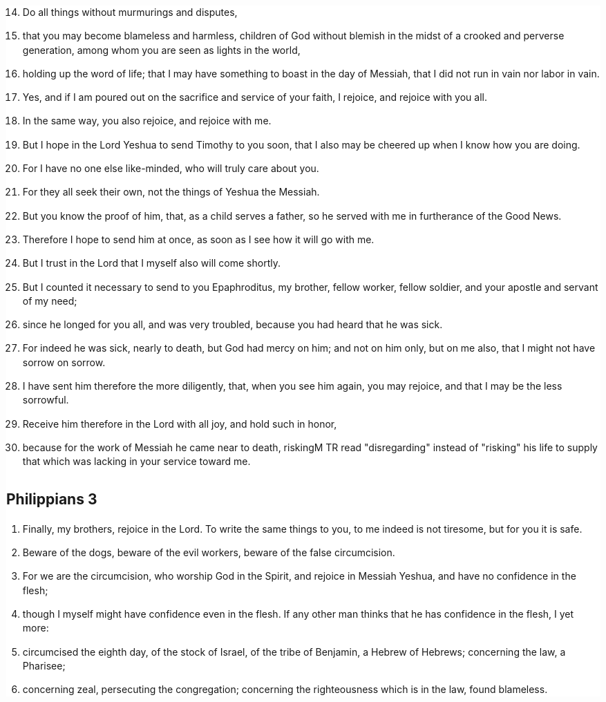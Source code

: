 14. Do all things without murmurings and disputes,

15. that you may become blameless and harmless, children of God without blemish in the midst of a crooked and perverse generation, among whom you are seen as lights in the world,

16. holding up the word of life; that I may have something to boast in the day of Messiah, that I did not run in vain nor labor in vain.

17. Yes, and if I am poured out on the sacrifice and service of your faith, I rejoice, and rejoice with you all.

18. In the same way, you also rejoice, and rejoice with me. 

19. But I hope in the Lord Yeshua to send Timothy to you soon, that I also may be cheered up when I know how you are doing.

20. For I have no one else like-minded, who will truly care about you.

21. For they all seek their own, not the things of Yeshua the Messiah.

22. But you know the proof of him, that, as a child serves a father, so he served with me in furtherance of the Good News.

23. Therefore I hope to send him at once, as soon as I see how it will go with me.

24. But I trust in the Lord that I myself also will come shortly.

25. But I counted it necessary to send to you Epaphroditus, my brother, fellow worker, fellow soldier, and your apostle and servant of my need;

26. since he longed for you all, and was very troubled, because you had heard that he was sick.

27. For indeed he was sick, nearly to death, but God had mercy on him; and not on him only, but on me also, that I might not have sorrow on sorrow.

28. I have sent him therefore the more diligently, that, when you see him again, you may rejoice, and that I may be the less sorrowful.

29. Receive him therefore in the Lord with all joy, and hold such in honor,

30. because for the work of Messiah he came near to death, riskingM TR read "disregarding" instead of "risking" his life to supply that which was lacking in your service toward me.  

## Philippians 3

1. Finally, my brothers, rejoice in the Lord. To write the same things to you, to me indeed is not tiresome, but for you it is safe.

2. Beware of the dogs, beware of the evil workers, beware of the false circumcision.

3. For we are the circumcision, who worship God in the Spirit, and rejoice in Messiah Yeshua, and have no confidence in the flesh;

4. though I myself might have confidence even in the flesh. If any other man thinks that he has confidence in the flesh, I yet more:

5. circumcised the eighth day, of the stock of Israel, of the tribe of Benjamin, a Hebrew of Hebrews; concerning the law, a Pharisee;

6. concerning zeal, persecuting the congregation; concerning the righteousness which is in the law, found blameless. 
